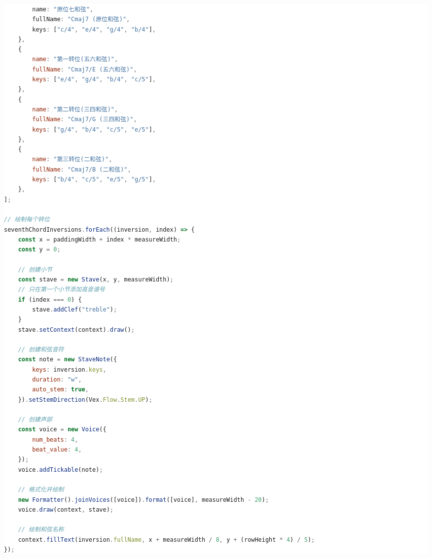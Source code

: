 ```js
        name: "原位七和弦",
        fullName: "Cmaj7 (原位和弦)",
        keys: ["c/4", "e/4", "g/4", "b/4"],
    },
    {
        name: "第一转位(五六和弦)",
        fullName: "Cmaj7/E (五六和弦)",
        keys: ["e/4", "g/4", "b/4", "c/5"],
    },
    {
        name: "第二转位(三四和弦)",
        fullName: "Cmaj7/G (三四和弦)",
        keys: ["g/4", "b/4", "c/5", "e/5"],
    },
    {
        name: "第三转位(二和弦)",
        fullName: "Cmaj7/B (二和弦)",
        keys: ["b/4", "c/5", "e/5", "g/5"],
    },
];

// 绘制每个转位
seventhChordInversions.forEach((inversion, index) => {
    const x = paddingWidth + index * measureWidth;
    const y = 0;

    // 创建小节
    const stave = new Stave(x, y, measureWidth);
    // 只在第一个小节添加高音谱号
    if (index === 0) {
        stave.addClef("treble");
    }
    stave.setContext(context).draw();

    // 创建和弦音符
    const note = new StaveNote({
        keys: inversion.keys,
        duration: "w",
        auto_stem: true,
    }).setStemDirection(Vex.Flow.Stem.UP);

    // 创建声部
    const voice = new Voice({
        num_beats: 4,
        beat_value: 4,
    });
    voice.addTickable(note);

    // 格式化并绘制
    new Formatter().joinVoices([voice]).format([voice], measureWidth - 20);
    voice.draw(context, stave);

    // 绘制和弦名称
    context.fillText(inversion.fullName, x + measureWidth / 8, y + (rowHeight * 4) / 5);
});
```

